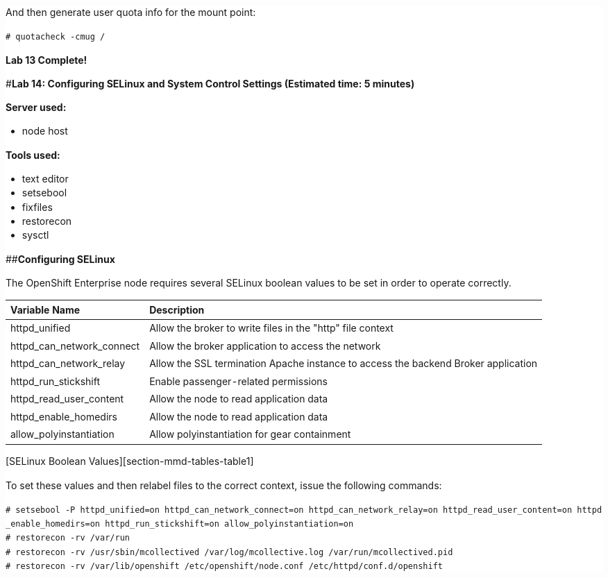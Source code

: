 And then generate user quota info for the mount point:
	
	# quotacheck -cmug /


**Lab 13 Complete!**

#**Lab 14: Configuring SELinux and System Control Settings (Estimated time: 5 minutes)**

**Server used:**

* node host

**Tools used:**

* text editor
* setsebool
* fixfiles
* restorecon
* sysctl

##**Configuring SELinux**

The OpenShift Enterprise node requires several SELinux boolean values to be set in order to operate correctly.

| Variable Name | Description|
| :---------------  | :------------ |
| httpd_unified | Allow the broker to write files in the "http" file context | 
| httpd_can_network_connect | Allow the broker application to access the network | 
| httpd_can_network_relay  | Allow the SSL termination Apache instance to access the backend Broker application | 
| httpd_run_stickshift | Enable passenger-related permissions | 
| httpd_read_user_content  | Allow the node to read application data  | 
| httpd_enable_homedirs | Allow the node to read application data | 
| allow_polyinstantiation | Allow polyinstantiation for gear containment | 
[SELinux Boolean Values][section-mmd-tables-table1] 


To set these values and then relabel files to the correct context,  issue the following commands:

	# setsebool -P httpd_unified=on httpd_can_network_connect=on httpd_can_network_relay=on httpd_read_user_content=on httpd_enable_homedirs=on httpd_run_stickshift=on allow_polyinstantiation=on
	# restorecon -rv /var/run
	# restorecon -rv /usr/sbin/mcollectived /var/log/mcollective.log /var/run/mcollectived.pid
	# restorecon -rv /var/lib/openshift /etc/openshift/node.conf /etc/httpd/conf.d/openshift
